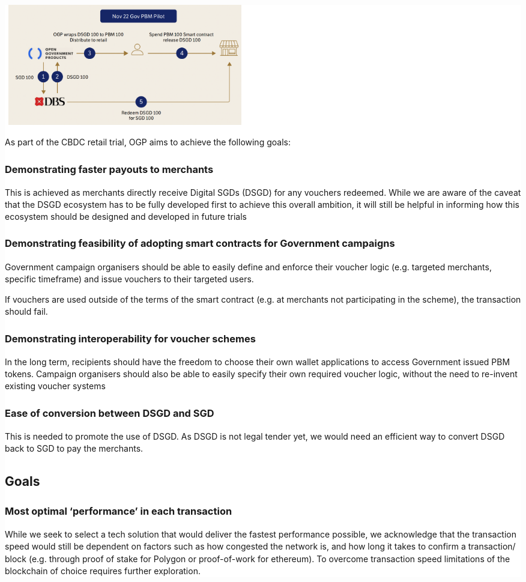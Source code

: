<img src="assets/new_flow.png" alt="new flow" width="400" height="200"/>

As part of the CBDC retail trial, OGP aims to achieve the following goals:

### Demonstrating faster payouts to merchants
This is achieved as merchants directly receive Digital SGDs (DSGD) for any vouchers redeemed. While we are aware of the caveat that the DSGD ecosystem has to be fully developed first to achieve this overall ambition, it will still be helpful in informing how this ecosystem should be designed and developed in future trials

### Demonstrating feasibility of adopting smart contracts for Government campaigns 
Government campaign organisers should be able to easily define and enforce their voucher logic (e.g. targeted merchants, specific timeframe) and issue vouchers to their targeted users.

If vouchers are used outside of the terms of the smart contract (e.g. at merchants not participating in the scheme), the transaction should fail. 

### Demonstrating interoperability for voucher schemes
In the long term, recipients should have the freedom to choose their own wallet applications to access Government issued PBM tokens. Campaign organisers should also be able to easily specify their own required voucher logic, without the need to re-invent existing voucher systems

### Ease of conversion between DSGD and SGD
This is needed to promote the use of DSGD. As DSGD is not legal tender yet, we would need an efficient way to convert DSGD back to SGD to pay the merchants.

## Goals
### Most optimal ‘performance’ in each transaction
While we seek to select a tech solution that would deliver the fastest performance possible, we acknowledge that the transaction speed would still be dependent on factors such as how congested the network is, and how long it takes to confirm a transaction/ block (e.g. through proof of stake for Polygon or proof-of-work for ethereum). To overcome transaction speed limitations of the blockchain of choice requires further exploration. 
